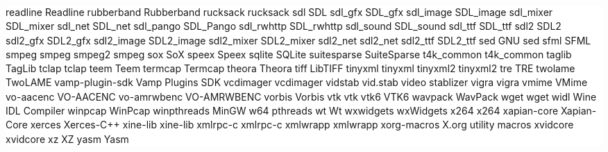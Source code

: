 readline 	Readline
rubberband 	Rubberband
rucksack 	rucksack
sdl 	SDL
sdl_gfx 	SDL_gfx
sdl_image 	SDL_image
sdl_mixer 	SDL_mixer
sdl_net 	SDL_net
sdl_pango 	SDL_Pango
sdl_rwhttp 	SDL_rwhttp
sdl_sound 	SDL_sound
sdl_ttf 	SDL_ttf
sdl2 	SDL2
sdl2_gfx 	SDL2_gfx
sdl2_image 	SDL2_image
sdl2_mixer 	SDL2_mixer
sdl2_net 	sdl2_net
sdl2_ttf 	SDL2_ttf
sed 	GNU sed
sfml 	SFML
smpeg 	smpeg
smpeg2 	smpeg
sox 	SoX
speex 	Speex
sqlite 	SQLite
suitesparse 	SuiteSparse
t4k_common 	t4k_common
taglib 	TagLib
tclap 	tclap
teem 	Teem
termcap 	Termcap
theora 	Theora
tiff 	LibTIFF
tinyxml 	tinyxml
tinyxml2 	tinyxml2
tre 	TRE
twolame 	TwoLAME
vamp-plugin-sdk 	Vamp Plugins SDK
vcdimager 	vcdimager
vidstab 	vid.stab video stablizer
vigra 	vigra
vmime 	VMime
vo-aacenc 	VO-AACENC
vo-amrwbenc 	VO-AMRWBENC
vorbis 	Vorbis
vtk 	vtk
vtk6 	VTK6
wavpack 	WavPack
wget 	wget
widl 	Wine IDL Compiler
winpcap 	WinPcap
winpthreads 	MinGW w64 pthreads
wt 	Wt
wxwidgets 	wxWidgets
x264 	x264
xapian-core 	Xapian-Core
xerces 	Xerces-C++
xine-lib 	xine-lib
xmlrpc-c 	xmlrpc-c
xmlwrapp 	xmlwrapp
xorg-macros 	X.org utility macros
xvidcore 	xvidcore
xz 	XZ
yasm 	Yasm
